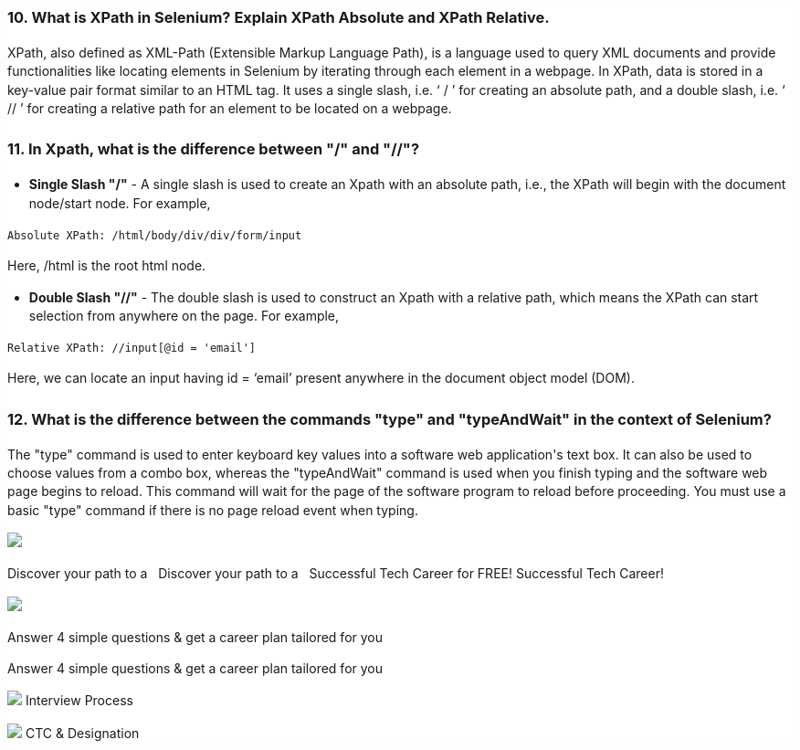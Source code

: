 ### 10\. What is XPath in Selenium? Explain XPath Absolute and XPath Relative.

XPath, also defined as XML-Path (Extensible Markup Language Path), is a language used to query XML documents and provide functionalities like locating elements in Selenium by iterating through each element in a webpage. In XPath, data is stored in a key-value pair format similar to an HTML tag. It uses a single slash, i.e. ‘ / ’ for creating an absolute path, and a double slash, i.e. ‘ // ’ for creating a relative path for an element to be located on a webpage.

### 11\. In Xpath, what is the difference between "/" and "//"?

*   **Single Slash "/"** - A single slash is used to create an Xpath with an absolute path, i.e., the XPath will begin with the document node/start node. For example, 

```
Absolute XPath: /html/body/div/div/form/input
```


Here, /html is the root html node.

*   **Double Slash "//"** - The double slash is used to construct an Xpath with a relative path, which means the XPath can start selection from anywhere on the page. For example,

```
Relative XPath: //input[@id = 'email']
```


Here, we can locate an input having id = ‘email’ present anywhere in the document object model (DOM).

### 12\. What is the difference between the commands "type" and "typeAndWait" in the context of Selenium?

The "type" command is used to enter keyboard key values into a software web application's text box. It can also be used to choose values from a combo box, whereas the "typeAndWait" command is used when you finish typing and the software web page begins to reload. This command will wait for the page of the software program to reload before proceeding. You must use a basic "type" command if there is no page reload event when typing.

![](https://assets.interviewbit.com/assets/ibpp/interview_guides/assets/crt-cea7cf7a07e443deb6998f485c8eee606a6f7f78bb3a5ee75147a7b99041ff02.svg.gz)

Discover your path to a   Discover your path to a   Successful Tech Career for FREE! Successful Tech Career!

![](https://assets.interviewbit.com/assets/ibpp/interview_guides/assets/crt-cea7cf7a07e443deb6998f485c8eee606a6f7f78bb3a5ee75147a7b99041ff02.svg.gz)

Answer 4 simple questions & get a career plan tailored for you

Answer 4 simple questions & get a career plan tailored for you

![](https://assets.interviewbit.com/assets/ibpp/interview_guides/assets/lightning-61e725996ba22705e4c4c78e15114d9039ce9f59ca2eaa143fb3c4b6e4b8b6b4.svg.gz) Interview Process

![](https://assets.interviewbit.com/assets/ibpp/interview_guides/assets/bank-note-333a10ca381b3a93e9f5f80100496e82ddff5f996a8c77c3bb349cc5f7269878.svg.gz) CTC & Designation
